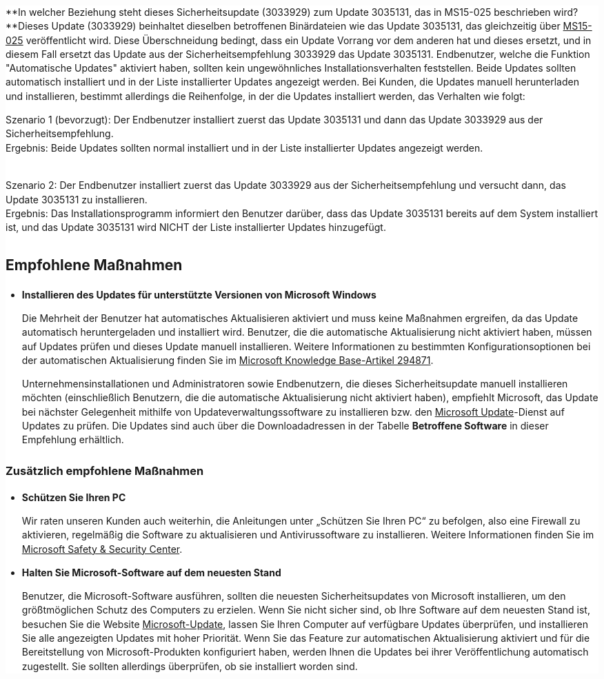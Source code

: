 **In welcher Beziehung steht dieses Sicherheitsupdate (3033929) zum Update 3035131, das in MS15-025 beschrieben wird?   
**Dieses Update (3033929) beinhaltet dieselben betroffenen Binärdateien wie das Update 3035131, das gleichzeitig über [MS15-025](http://go.microsoft.com/fwlink/?linkid=526462) veröffentlicht wird. Diese Überschneidung bedingt, dass ein Update Vorrang vor dem anderen hat und dieses ersetzt, und in diesem Fall ersetzt das Update aus der Sicherheitsempfehlung 3033929 das Update 3035131. Endbenutzer, welche die Funktion "Automatische Updates" aktiviert haben, sollten kein ungewöhnliches Installationsverhalten feststellen. Beide Updates sollten automatisch installiert und in der Liste installierter Updates angezeigt werden. Bei Kunden, die Updates manuell herunterladen und installieren, bestimmt allerdings die Reihenfolge, in der die Updates installiert werden, das Verhalten wie folgt:
  
Szenario 1 (bevorzugt): Der Endbenutzer installiert zuerst das Update 3035131 und dann das Update 3033929 aus der Sicherheitsempfehlung.  
Ergebnis: Beide Updates sollten normal installiert und in der Liste installierter Updates angezeigt werden.  
 
  
Szenario 2: Der Endbenutzer installiert zuerst das Update 3033929 aus der Sicherheitsempfehlung und versucht dann, das Update 3035131 zu installieren.  
Ergebnis: Das Installationsprogramm informiert den Benutzer darüber, dass das Update 3035131 bereits auf dem System installiert ist, und das Update 3035131 wird NICHT der Liste installierter Updates hinzugefügt.
  
Empfohlene Maßnahmen  
--------------------
  
<span id="sectionToggle3"></span>
-   **Installieren des Updates für unterstützte Versionen von Microsoft Windows**
  
    Die Mehrheit der Benutzer hat automatisches Aktualisieren aktiviert und muss keine Maßnahmen ergreifen, da das Update automatisch heruntergeladen und installiert wird. Benutzer, die die automatische Aktualisierung nicht aktiviert haben, müssen auf Updates prüfen und dieses Update manuell installieren. Weitere Informationen zu bestimmten Konfigurationsoptionen bei der automatischen Aktualisierung finden Sie im [Microsoft Knowledge Base-Artikel 294871](https://support.microsoft.com/kb/294871/de).
  
    Unternehmensinstallationen und Administratoren sowie Endbenutzern, die dieses Sicherheitsupdate manuell installieren möchten (einschließlich Benutzern, die die automatische Aktualisierung nicht aktiviert haben), empfiehlt Microsoft, das Update bei nächster Gelegenheit mithilfe von Updateverwaltungssoftware zu installieren bzw. den [Microsoft Update](http://update.microsoft.com/microsoftupdate/v6/vistadefault.aspx?ln=de-de)-Dienst auf Updates zu prüfen. Die Updates sind auch über die Downloadadressen in der Tabelle **Betroffene Software** in dieser Empfehlung erhältlich.
  
### Zusätzlich empfohlene Maßnahmen
  
-   **Schützen Sie Ihren PC**
  
    Wir raten unseren Kunden auch weiterhin, die Anleitungen unter „Schützen Sie Ihren PC“ zu befolgen, also eine Firewall zu aktivieren, regelmäßig die Software zu aktualisieren und Antivirussoftware zu installieren. Weitere Informationen finden Sie im [Microsoft Safety & Security Center](http://www.microsoft.com/de-de/security/default.aspx).
  
-   **Halten Sie Microsoft-Software auf dem neuesten Stand**
  
    Benutzer, die Microsoft-Software ausführen, sollten die neuesten Sicherheitsupdates von Microsoft installieren, um den größtmöglichen Schutz des Computers zu erzielen. Wenn Sie nicht sicher sind, ob Ihre Software auf dem neuesten Stand ist, besuchen Sie die Website [Microsoft-Update](http://update.microsoft.com/microsoftupdate/v6/vistadefault.aspx?ln=de-de), lassen Sie Ihren Computer auf verfügbare Updates überprüfen, und installieren Sie alle angezeigten Updates mit hoher Priorität. Wenn Sie das Feature zur automatischen Aktualisierung aktiviert und für die Bereitstellung von Microsoft-Produkten konfiguriert haben, werden Ihnen die Updates bei ihrer Veröffentlichung automatisch zugestellt. Sie sollten allerdings überprüfen, ob sie installiert worden sind.
  